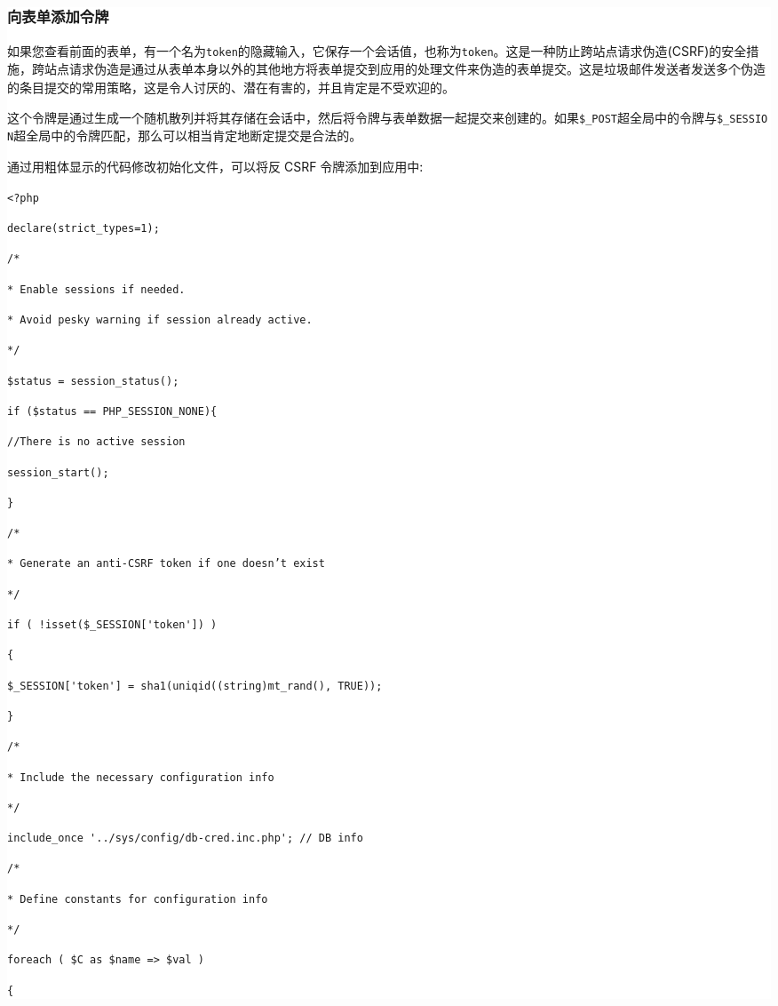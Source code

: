### 向表单添加令牌

如果您查看前面的表单，有一个名为`token`的隐藏输入，它保存一个会话值，也称为`token`。这是一种防止跨站点请求伪造(CSRF)的安全措施，跨站点请求伪造是通过从表单本身以外的其他地方将表单提交到应用的处理文件来伪造的表单提交。这是垃圾邮件发送者发送多个伪造的条目提交的常用策略，这是令人讨厌的、潜在有害的，并且肯定是不受欢迎的。

这个令牌是通过生成一个随机散列并将其存储在会话中，然后将令牌与表单数据一起提交来创建的。如果`$_POST`超全局中的令牌与`$_SESSION`超全局中的令牌匹配，那么可以相当肯定地断定提交是合法的。

通过用粗体显示的代码修改初始化文件，可以将反 CSRF 令牌添加到应用中:

`<?php`

`declare(strict_types=1);`

`/*`

`* Enable sessions if needed.`

`* Avoid pesky warning if session already active.`

`*/`

`$status = session_status();`

`if ($status == PHP_SESSION_NONE){`

`//There is no active session`

`session_start();`

`}`

`/*`

`* Generate an anti-CSRF token if one doesn’t exist`

`*/`

`if ( !isset($_SESSION['token']) )`

`{`

`$_SESSION['token'] = sha1(uniqid((string)mt_rand(), TRUE));`

`}`

`/*`

`* Include the necessary configuration info`

`*/`

`include_once '../sys/config/db-cred.inc.php'; // DB info`

`/*`

`* Define constants for configuration info`

`*/`

`foreach ( $C as $name => $val )`

`{`
